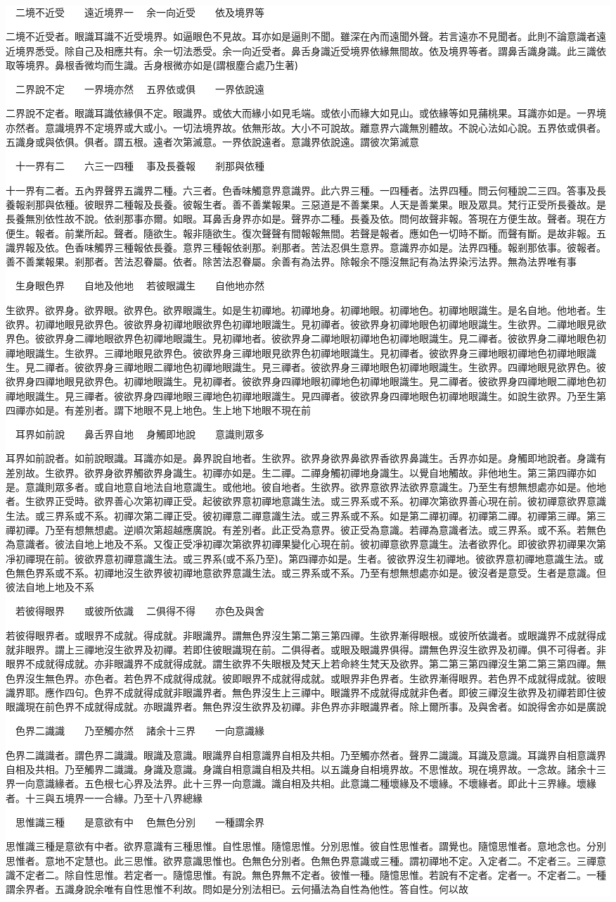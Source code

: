 　二境不近受　　遠近境界一
　余一向近受　　依及境界等　

二境不近受者。眼識耳識不近受境界。如逼眼色不見故。耳亦如是逼則不聞。雖深在內而遠聞外聲。若言遠亦不見聞者。此則不論意識者遠近境界悉受。除自己及相應共有。余一切法悉受。余一向近受者。鼻舌身識近受境界依緣無間故。依及境界等者。謂鼻舌識身識。此三識依取等境界。鼻根香微均而生識。舌身根微亦如是(謂根塵合處乃生著)

　二界說不定　　一界境亦然
　五界依或俱　　一界依說遠　

二界說不定者。眼識耳識依緣俱不定。眼識界。或依大而緣小如見毛端。或依小而緣大如見山。或依緣等如見蒱桃果。耳識亦如是。一界境亦然者。意識境界不定境界或大或小。一切法境界故。依無形故。大小不可說故。離意界六識無別體故。不說心法如心說。五界依或俱者。五識身或與依俱。俱者。謂五根。遠者次第滅意。一界依說遠者。意識界依說遠。謂彼次第滅意

　十一界有二　　六三一四種
　事及長養報　　剎那與依種　

十一界有二者。五內界聲界五識界二種。六三者。色香味觸意界意識界。此六界三種。一四種者。法界四種。問云何種說二三四。答事及長養報剎那與依種。彼眼界二種報及長養。彼報生者。善不善業報果。三惡道是不善業果。人天是善業果。眼及眾具。梵行正受所長養故。是長養無別依性故不說。依剎那事亦爾。如眼。耳鼻舌身界亦如是。聲界亦二種。長養及依。問何故聲非報。答現在方便生故。聲者。現在方便生。報者。前業所起。聲者。隨欲生。報非隨欲生。復次聲聲有間報報無間。若聲是報者。應如色一切時不斷。而聲有斷。是故非報。五識界報及依。色香味觸界三種報依長養。意界三種報依剎那。剎那者。苦法忍俱生意界。意識界亦如是。法界四種。報剎那依事。彼報者。善不善業報果。剎那者。苦法忍眷屬。依者。除苦法忍眷屬。余善有為法界。除報余不隱沒無記有為法界染污法界。無為法界唯有事

　生身眼色界　　自地及他地
　若彼眼識生　　自他地亦然　

生欲界。欲界身。欲界眼。欲界色。欲界眼識生。如是生初禪地。初禪地身。初禪地眼。初禪地色。初禪地眼識生。是名自地。他地者。生欲界。初禪地眼見欲界色。彼欲界身初禪地眼欲界色初禪地眼識生。見初禪者。彼欲界身初禪地眼色初禪地眼識生。生欲界。二禪地眼見欲界色。彼欲界身二禪地眼欲界色初禪地眼識生。見初禪地者。彼欲界身二禪地眼初禪地色初禪地眼識生。見二禪者。彼欲界身二禪地眼色初禪地眼識生。生欲界。三禪地眼見欲界色。彼欲界身三禪地眼見欲界色初禪地眼識生。見初禪者。彼欲界身三禪地眼初禪地色初禪地眼識生。見二禪者。彼欲界身三禪地眼二禪地色初禪地眼識生。見三禪者。彼欲界身三禪地眼色初禪地眼識生。生欲界。四禪地眼見欲界色。彼欲界身四禪地眼見欲界色。初禪地眼識生。見初禪者。彼欲界身四禪地眼初禪地色初禪地眼識生。見二禪者。彼欲界身四禪地眼二禪地色初禪地眼識生。見三禪者。彼欲界身四禪地眼三禪地色初禪地眼識生。見四禪者。彼欲界身四禪地眼色初禪地眼識生。如說生欲界。乃至生第四禪亦如是。有差別者。謂下地眼不見上地色。生上地下地眼不現在前

　耳界如前說　　鼻舌界自地
　身觸即地說　　意識則眾多　

耳界如前說者。如前說眼識。耳識亦如是。鼻界說自地者。生欲界。欲界身欲界鼻欲界香欲界鼻識生。舌界亦如是。身觸即地說者。身識有差別故。生欲界。欲界身欲界觸欲界身識生。初禪亦如是。生二禪。二禪身觸初禪地身識生。以覺自地觸故。非他地生。第三第四禪亦如是。意識則眾多者。或自地意自地法自地意識生。或他地。彼自地者。生欲界。欲界意欲界法欲界意識生。乃至生有想無想處亦如是。他地者。生欲界正受時。欲界善心次第初禪正受。起彼欲界意初禪地意識生法。或三界系或不系。初禪次第欲界善心現在前。彼初禪意欲界意識生法。或三界系或不系。初禪次第二禪正受。彼初禪意二禪意識生法。或三界系或不系。如是第二禪初禪。初禪第二禪。初禪第三禪。第三禪初禪。乃至有想無想處。逆順次第超越應廣說。有差別者。此正受為意界。彼正受為意識。若禪為意識者法。或三界系。或不系。若無色為意識者。彼法自地上地及不系。又復正受凈初禪次第欲界初禪果變化心現在前。彼初禪意欲界意識生。法者欲界化。即彼欲界初禪果次第凈初禪現在前。彼欲界意初禪意識生法。或三界系(或不系乃至)。第四禪亦如是。生者。彼欲界沒生初禪地。彼欲界意初禪地意識生法。或色無色界系或不系。初禪地沒生欲界彼初禪地意欲界意識生法。或三界系或不系。乃至有想無想處亦如是。彼沒者是意受。生者是意識。但彼法自地上地及不系

　若彼得眼界　　或彼所依識
　二俱得不得　　亦色及與舍　

若彼得眼界者。或眼界不成就。得成就。非眼識界。謂無色界沒生第二第三第四禪。生欲界漸得眼根。或彼所依識者。或眼識界不成就得成就非眼界。謂上三禪地沒生欲界及初禪。若即住彼眼識現在前。二俱得者。或眼及眼識界俱得。謂無色界沒生欲界及初禪。俱不可得者。非眼界不成就得成就。亦非眼識界不成就得成就。謂生欲界不失眼根及梵天上若命終生梵天及欲界。第二第三第四禪沒生第二第三第四禪。無色界沒生無色界。亦色者。若色界不成就得成就。彼即眼界不成就得成就。或眼界非色界者。生欲界漸得眼界。若色界不成就得成就。彼眼識界耶。應作四句。色界不成就得成就非眼識界者。無色界沒生上三禪中。眼識界不成就得成就非色者。即彼三禪沒生欲界及初禪若即住彼眼識現在前色界不成就得成就。亦眼識界者。無色界沒生欲界及初禪。非色界亦非眼識界者。除上爾所事。及與舍者。如說得舍亦如是廣說

　色界二識識　　乃至觸亦然
　諸余十三界　　一向意識緣　

色界二識識者。謂色界二識識。眼識及意識。眼識界自相意識界自相及共相。乃至觸亦然者。聲界二識識。耳識及意識。耳識界自相意識界自相及共相。乃至觸界二識識。身識及意識。身識自相意識自相及共相。以五識身自相境界故。不思惟故。現在境界故。一念故。諸余十三界一向意識緣者。五色根七心界及法界。此十三界一向意識。識自相及共相。此意識二種壞緣及不壞緣。不壞緣者。即此十三界緣。壞緣者。十三與五境界一一合緣。乃至十八界總緣

　思惟識三種　　是意欲有中
　色無色分別　　一種謂余界　

思惟識三種是意欲有中者。欲界意識有三種思惟。自性思惟。隨憶思惟。分別思惟。彼自性思惟者。謂覺也。隨憶思惟者。意地念也。分別思惟者。意地不定慧也。此三思惟。欲界意識思惟也。色無色分別者。色無色界意識或三種。謂初禪地不定。入定者二。不定者三。三禪意識不定者二。除自性思惟。若定者一。隨憶思惟。有說。無色界無不定者。彼惟一種。隨憶思惟。若說有不定者。定者一。不定者二。一種謂余界者。五識身說余唯有自性思惟不利故。問如是分別法相已。云何攝法為自性為他性。答自性。何以故
